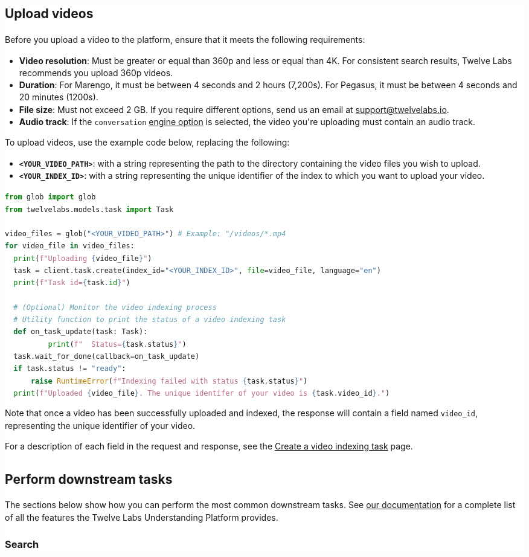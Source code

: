 
## Upload videos

Before you upload a video to the platform, ensure that it meets the following requirements:

- **Video resolution**: Must be greater or equal than 360p and less or equal than 4K. For consistent search results, Twelve Labs recommends you upload 360p videos.
- **Duration**: For Marengo, it must be between 4 seconds and 2 hours (7,200s). For Pegasus, it must be between 4 seconds and 20 minutes (1200s).
- **File size**: Must not exceed 2 GB. If you require different options, send us an email at support@twelvelabs.io.
- **Audio track**: If the `conversation` [engine option](https://docs.twelvelabs.io/v1.2/docs/engine-options) is selected, the video you're uploading must contain an audio track.

To upload videos, use the example code below, replacing the following:

- **`<YOUR_VIDEO_PATH>`**: with a string representing the path to the directory containing the video files you wish to upload.
- **`<YOUR_INDEX_ID>`**: with a string representing the unique identifier of the index to which you want to upload your video.


```py
from glob import glob
from twelvelabs.models.task import Task

video_files = glob("<YOUR_VIDEO_PATH>") # Example: "/videos/*.mp4
for video_file in video_files:
  print(f"Uploading {video_file}")
  task = client.task.create(index_id="<YOUR_INDEX_ID>", file=video_file, language="en")
  print(f"Task id={task.id}")

  # (Optional) Monitor the video indexing process
  # Utility function to print the status of a video indexing task
  def on_task_update(task: Task):
          print(f"  Status={task.status}")
  task.wait_for_done(callback=on_task_update)
  if task.status != "ready":
      raise RuntimeError(f"Indexing failed with status {task.status}")
  print(f"Uploaded {video_file}. The unique identifer of your video is {task.video_id}.")
```

Note that once a video has been successfully uploaded and indexed, the response will contain a field named `video_id`, representing the unique identifier of your video.

For a description of each field in the request and response, see the [Create a video indexing task](https://docs.twelvelabs.io/reference/create-video-indexing-task) page.

## Perform downstream tasks

The sections below show how you can perform the most common downstream tasks. See [our documentation](https://docs.twelvelabs.io/docs) for a complete list of all the features the Twelve Labs Understanding Platform provides.

### Search
